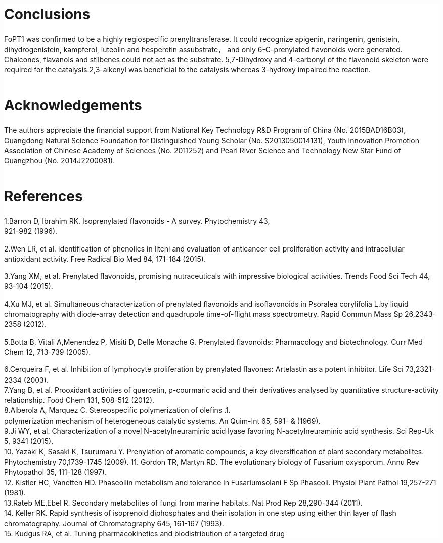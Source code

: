 # Conclusions

FoPT1 was confirmed to be a highly regiospecific prenyltransferase. It could recognize apigenin, naringenin, genistein, dihydrogenistein, kampferol, luteolin and hesperetin assubstrate， and only 6-C-prenylated flavonoids were generated. Chalcones, flavanols and stilbenes could not act as the substrate. 5,7-Dihydroxy and 4-carbonyl of the flavonoid skeleton were required for the catalysis.2,3-alkenyl was beneficial to the catalysis whereas 3-hydroxy impaired the reaction.

# Acknowledgements

The authors appreciate the financial support from National Key Technology R&D Program of China (No. 2015BAD16B03), Guangdong Natural Science Foundation for Distinguished Young Scholar (No. S2013050014131), Youth Innovation Promotion Association of Chinese Academy of Sciences (No. 2011252) and Pearl River Science and Technology New Star Fund of Guangzhou (No. 2014J2200081).

# References

1.Barron D, Ibrahim RK. Isoprenylated flavonoids - A survey. Phytochemistry 43,   
921-982 (1996).

2.Wen LR, et al. Identification of phenolics in litchi and evaluation of anticancer cell proliferation activity and intracellular antioxidant activity. Free Radical Bio Med 84, 171-184 (2015).

3.Yang XM, et al. Prenylated flavonoids, promising nutraceuticals with impressive biological activities. Trends Food Sci Tech 44, 93-104 (2015).

4.Xu MJ, et al. Simultaneous characterization of prenylated flavonoids and isoflavonoids in Psoralea corylifolia L.by liquid chromatography with diode-array detection and quadrupole time-of-flight mass spectrometry. Rapid Commun Mass Sp 26,2343-2358 (2012).

5.Botta B, Vitali A,Menendez P, Misiti D, Delle Monache G. Prenylated flavonoids: Pharmacology and biotechnology. Curr Med Chem 12, 713-739 (2005).

6.Cerqueira F, et al. Inhibition of lymphocyte proliferation by prenylated flavones: Artelastin as a potent inhibitor. Life Sci 73,2321-2334 (2003).   
7.Yang B, et al. Prooxidant activities of quercetin, p-courmaric acid and their derivatives analysed by quantitative structure-activity relationship. Food Chem 131, 508-512 (2012).   
8.Alberola A, Marquez C. Stereospecific polymerization of olefins .1.   
polymerization mechanism of heterogeneous catalytic systems. An Quim-Int 65, 591- & (1969).   
9.Ji WY, et al. Characterization of a novel N-acetylneuraminic acid lyase favoring N-acetylneuraminic acid synthesis. Sci Rep-Uk 5, 9341 (2015).   
10. Yazaki K, Sasaki K, Tsurumaru Y. Prenylation of aromatic compounds, a key diversification of plant secondary metabolites. Phytochemistry 70,1739-1745 (2009). 11. Gordon TR, Martyn RD. The evolutionary biology of Fusarium oxysporum. Annu Rev Phytopathol 35, 111-128 (1997).   
12. Kistler HC, Vanetten HD. Phaseollin metabolism and tolerance in Fusariumsolani F Sp Phaseoli. Physiol Plant Pathol 19,257-271 (1981).   
13.Rateb ME,Ebel R. Secondary metabolites of fungi from marine habitats. Nat Prod Rep 28,290-344 (2011).   
14. Keller RK. Rapid synthesis of isoprenoid diphosphates and their isolation in one step using either thin layer of flash chromatography. Journal of Chromatography 645, 161-167 (1993).   
15. Kudgus RA, et al. Tuning pharmacokinetics and biodistribution of a targeted drug
